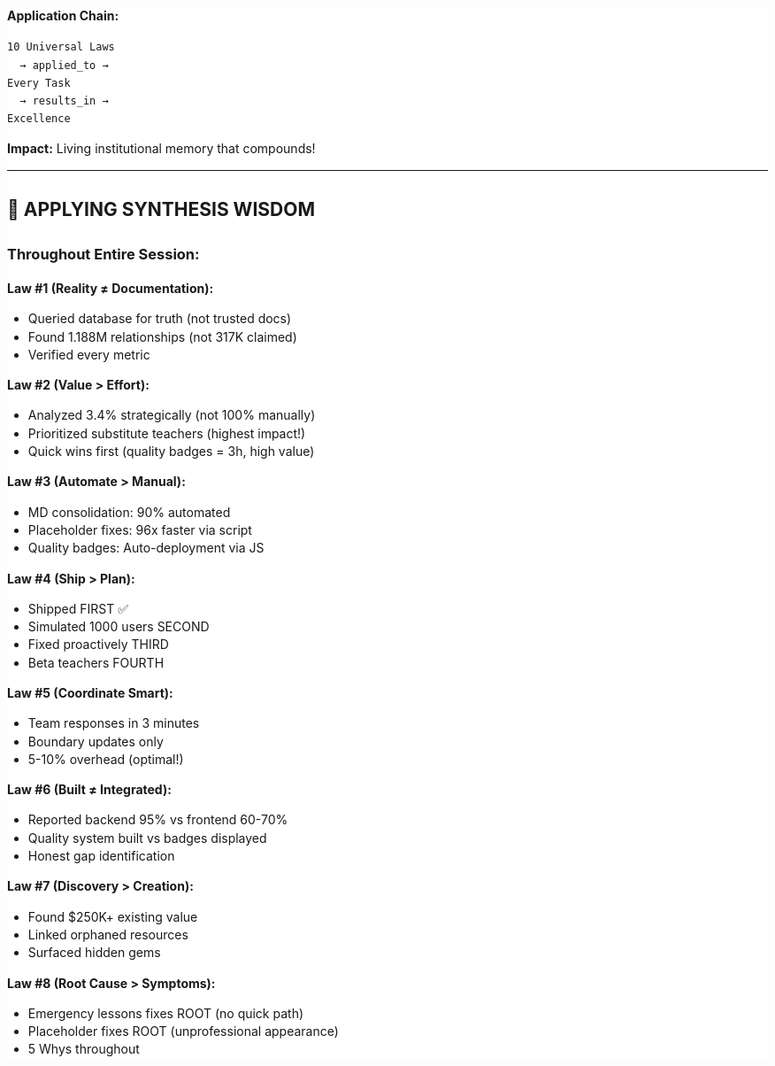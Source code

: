 **Application Chain:**
```
10 Universal Laws
  → applied_to →
Every Task
  → results_in →
Excellence
```

**Impact:** Living institutional memory that compounds!

---

## 🌿 APPLYING SYNTHESIS WISDOM

### **Throughout Entire Session:**

**Law #1 (Reality ≠ Documentation):** 
- Queried database for truth (not trusted docs)
- Found 1.188M relationships (not 317K claimed)
- Verified every metric

**Law #2 (Value > Effort):**
- Analyzed 3.4% strategically (not 100% manually)
- Prioritized substitute teachers (highest impact!)
- Quick wins first (quality badges = 3h, high value)

**Law #3 (Automate > Manual):**
- MD consolidation: 90% automated
- Placeholder fixes: 96x faster via script
- Quality badges: Auto-deployment via JS

**Law #4 (Ship > Plan):**
- Shipped FIRST ✅
- Simulated 1000 users SECOND
- Fixed proactively THIRD
- Beta teachers FOURTH

**Law #5 (Coordinate Smart):**
- Team responses in 3 minutes
- Boundary updates only
- 5-10% overhead (optimal!)

**Law #6 (Built ≠ Integrated):**
- Reported backend 95% vs frontend 60-70%
- Quality system built vs badges displayed
- Honest gap identification

**Law #7 (Discovery > Creation):**
- Found $250K+ existing value
- Linked orphaned resources
- Surfaced hidden gems

**Law #8 (Root Cause > Symptoms):**
- Emergency lessons fixes ROOT (no quick path)
- Placeholder fixes ROOT (unprofessional appearance)
- 5 Whys throughout
